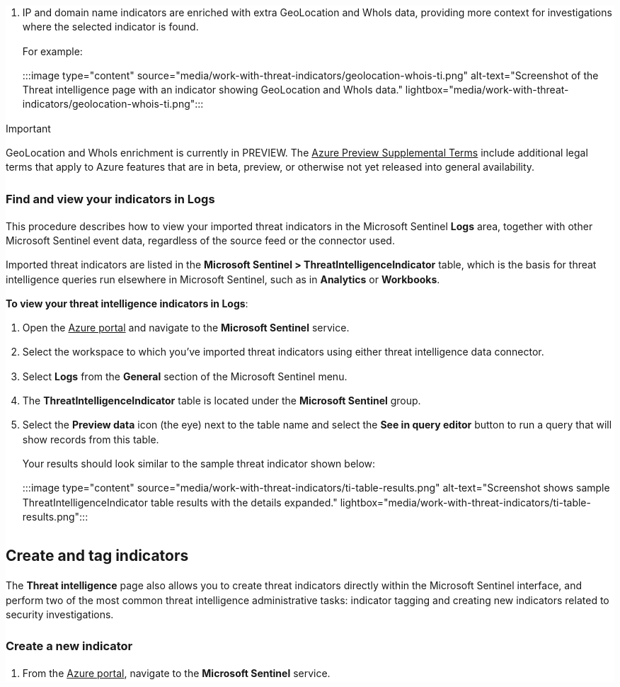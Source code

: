 1. IP and domain name indicators are enriched with extra GeoLocation and WhoIs data, providing more context for investigations where the selected indicator is found.

    For example:

    :::image type="content" source="media/work-with-threat-indicators/geolocation-whois-ti.png" alt-text="Screenshot of the Threat intelligence page with an indicator showing GeoLocation and WhoIs data." lightbox="media/work-with-threat-indicators/geolocation-whois-ti.png":::

> [!IMPORTANT]
> GeoLocation and WhoIs enrichment is currently in PREVIEW. The [Azure Preview Supplemental Terms](https://azure.microsoft.com/support/legal/preview-supplemental-terms/) include additional legal terms that apply to Azure features that are in beta, preview, or otherwise not yet released into general availability.


### Find and view your indicators in Logs

This procedure describes how to view your imported threat indicators in the Microsoft Sentinel **Logs** area, together with other Microsoft Sentinel event data, regardless of the source feed or the connector used.

Imported threat indicators are listed in the **Microsoft Sentinel > ThreatIntelligenceIndicator** table, which is the basis for threat intelligence queries run elsewhere in Microsoft Sentinel, such as in **Analytics** or **Workbooks**.

**To view your threat intelligence indicators in Logs**:

1. Open the [Azure portal](https://portal.azure.com/) and navigate to the **Microsoft Sentinel** service.

1. Select the workspace to which you’ve imported threat indicators using either threat intelligence data connector.

1. Select **Logs** from the **General** section of the Microsoft Sentinel menu.

1. The **ThreatIntelligenceIndicator** table is located under the **Microsoft Sentinel** group.

1. Select the **Preview data** icon (the eye) next to the table name and select the **See in query editor** button to run a query that will show records from this table.

    Your results should look similar to the sample threat indicator shown below:

    :::image type="content" source="media/work-with-threat-indicators/ti-table-results.png" alt-text="Screenshot shows sample ThreatIntelligenceIndicator table results with the details expanded." lightbox="media/work-with-threat-indicators/ti-table-results.png":::

## Create and tag indicators

The **Threat intelligence** page also allows you to create threat indicators directly within the Microsoft Sentinel interface, and perform two of the most common threat intelligence administrative tasks: indicator tagging and creating new indicators related to security investigations.

### Create a new indicator

1. From the [Azure portal](https://portal.azure.com/), navigate to the **Microsoft Sentinel** service.
